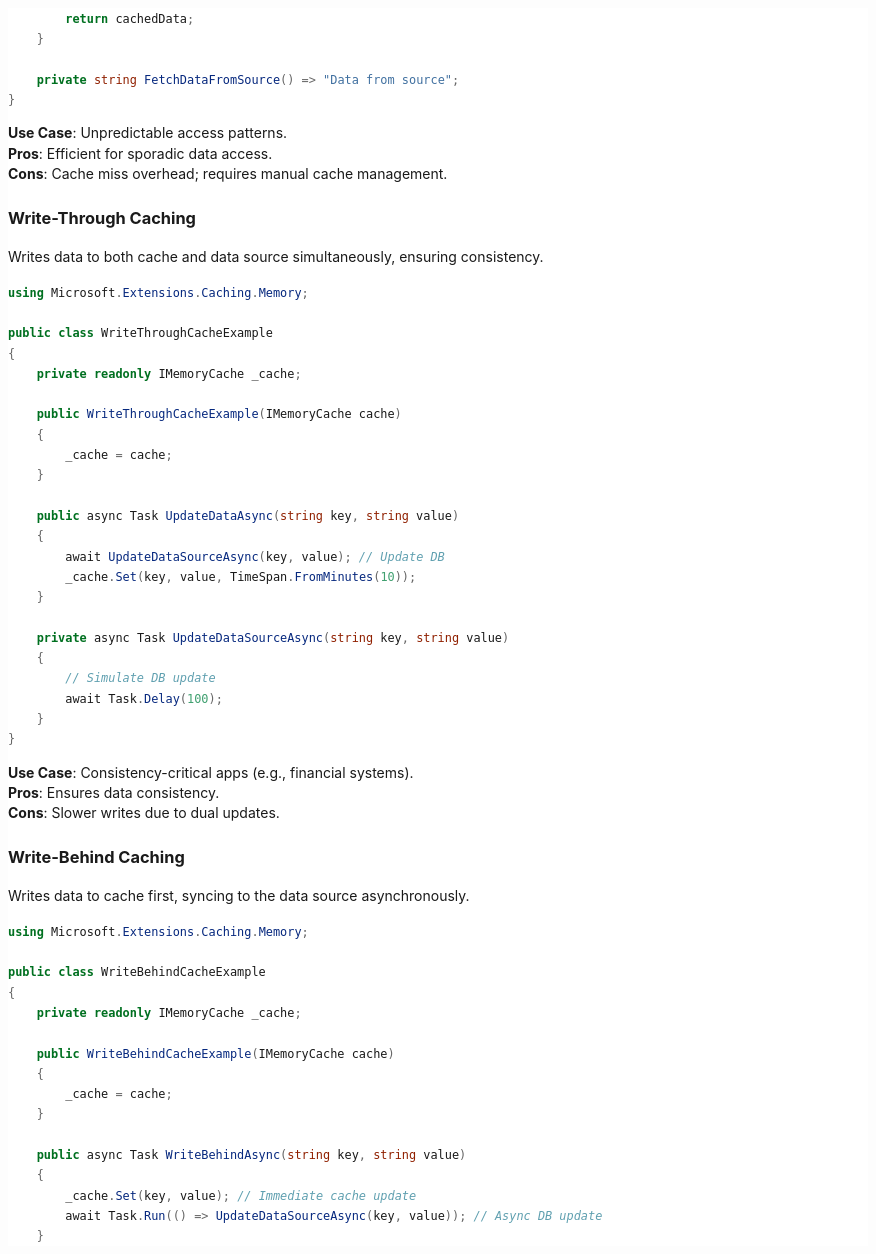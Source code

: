 ```csharp
        return cachedData;
    }

    private string FetchDataFromSource() => "Data from source";
}
```

**Use Case**: Unpredictable access patterns.  
**Pros**: Efficient for sporadic data access.  
**Cons**: Cache miss overhead; requires manual cache management.

### Write-Through Caching
Writes data to both cache and data source simultaneously, ensuring consistency.

```csharp
using Microsoft.Extensions.Caching.Memory;

public class WriteThroughCacheExample
{
    private readonly IMemoryCache _cache;

    public WriteThroughCacheExample(IMemoryCache cache)
    {
        _cache = cache;
    }

    public async Task UpdateDataAsync(string key, string value)
    {
        await UpdateDataSourceAsync(key, value); // Update DB
        _cache.Set(key, value, TimeSpan.FromMinutes(10));
    }

    private async Task UpdateDataSourceAsync(string key, string value)
    {
        // Simulate DB update
        await Task.Delay(100);
    }
}
```

**Use Case**: Consistency-critical apps (e.g., financial systems).  
**Pros**: Ensures data consistency.  
**Cons**: Slower writes due to dual updates.

### Write-Behind Caching
Writes data to cache first, syncing to the data source asynchronously.

```csharp
using Microsoft.Extensions.Caching.Memory;

public class WriteBehindCacheExample
{
    private readonly IMemoryCache _cache;

    public WriteBehindCacheExample(IMemoryCache cache)
    {
        _cache = cache;
    }

    public async Task WriteBehindAsync(string key, string value)
    {
        _cache.Set(key, value); // Immediate cache update
        await Task.Run(() => UpdateDataSourceAsync(key, value)); // Async DB update
    }

```